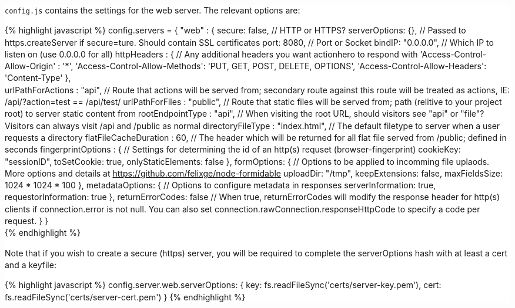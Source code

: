 `config.js` contains the settings for the web server.  The relevant options are:

{% highlight javascript %}
config.servers = {
  "web" : {
    secure: false,                       // HTTP or HTTPS?
    serverOptions: {},                   // Passed to https.createServer if secure=ture. Should contain SSL certificates
    port: 8080,                          // Port or Socket
    bindIP: "0.0.0.0",                   // Which IP to listen on (use 0.0.0.0 for all)
    httpHeaders : {                      // Any additional headers you want actionhero to respond with
      'Access-Control-Allow-Origin' : '*',
      'Access-Control-Allow-Methods': 'PUT, GET, POST, DELETE, OPTIONS',
      'Access-Control-Allow-Headers': 'Content-Type'
    },    
    urlPathForActions : "api",           // Route that actions will be served from; secondary route against this route will be treated as actions, IE: /api/?action=test == /api/test/
    urlPathForFiles : "public",          // Route that static files will be served from; path (relitive to your project root) to server static content from
    rootEndpointType : "api",            // When visiting the root URL, should visitors see "api" or "file"? Visitors can always visit /api and /public as normal
    directoryFileType : "index.html",    // The default filetype to server when a user requests a directory
    flatFileCacheDuration : 60,          // The header which will be returned for all flat file served from /public; defined in seconds
    fingerprintOptions : {               // Settings for determining the id of an http(s) requset (browser-fingerprint)
      cookieKey: "sessionID",
      toSetCookie: true,
      onlyStaticElements: false
    },
    formOptions: {                       // Options to be applied to incomming file uplaods. More options and details at https://github.com/felixge/node-formidable
      uploadDir: "/tmp",
      keepExtensions: false,
      maxFieldsSize: 1024 * 1024 * 100
    },
    metadataOptions: {                   // Options to configure metadata in responses
      serverInformation: true,
      requestorInformation: true
    },
    returnErrorCodes: false              // When true, returnErrorCodes will modify the response header for http(s) clients if connection.error is not null. You can also set connection.rawConnection.responseHttpCode to specify a code per request.
  }
}  
{% endhighlight %}

Note that if you wish to create a secure (https) server, you will be required to complete the serverOptions hash with at least a cert and a keyfile:

{% highlight javascript %}
config.server.web.serverOptions: {
  key: fs.readFileSync('certs/server-key.pem'),
  cert: fs.readFileSync('certs/server-cert.pem')
}
{% endhighlight %}
	